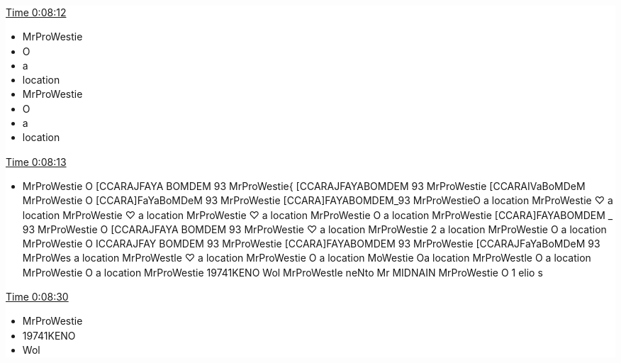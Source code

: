  [Time 0:08:12](https://youtu.be/BTzVYCZrV20?t=487) 
- MrProWestie 
- O 
- a 
- location 
- MrProWestie 
- O 
- a 
- location 

 [Time 0:08:13](https://youtu.be/BTzVYCZrV20?t=488) 
- MrProWestie O [CCARAJFAYA BOMDEM 93
MrProWestie{
[CCARAJFAYABOMDEM 93
MrProWestie
[CCARAIVaBoMDeM
MrProWestie
O [CCARA]FaYaBoMDeM 93
MrProWestie
[CCARA]FAYABOMDEM_93
MrProWestieO a location
MrProWestie ♡ a location
MrProWestie ♡ a location
MrProWestie ♡ a location
MrProWestie O a location
MrProWestie [CCARA]FAYABOMDEM _ 93
MrProWestie O [CCARAJFAYA BOMDEM 93
MrProWestie ♡ a location
MrProWestie 2 a location
MrProWestie O
a location
MrProWestie O ICCARAJFAY BOMDEM 93
MrProWestie
[CCARA]FAYABOMDEM 93
MrProWestie [CCARAJFaYaBoMDeM 93
MrProWes a location
MrProWestle ♡ a location
MrProWestie O a location
MoWestie Oa location
MrProWestle O a location
MrProWestie O a location
MrProWestie
19741KENO Wol
MrProWestle neNto
Mr
MIDNAIN
MrProWestie O 1 elio s
 

 [Time 0:08:30](https://youtu.be/BTzVYCZrV20?t=505) 
- MrProWestie 
- 19741KENO 
- Wol 
